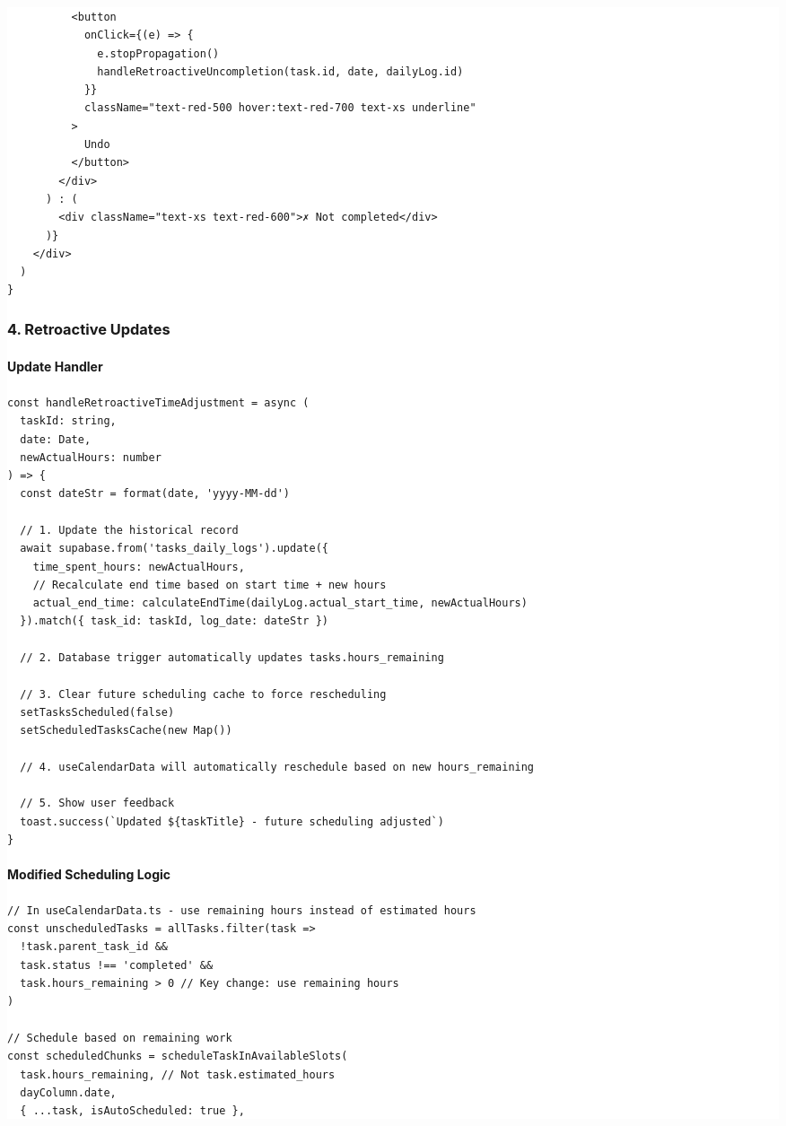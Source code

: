 ```tsx
          <button 
            onClick={(e) => {
              e.stopPropagation()
              handleRetroactiveUncompletion(task.id, date, dailyLog.id)
            }}
            className="text-red-500 hover:text-red-700 text-xs underline"
          >
            Undo
          </button>
        </div>
      ) : (
        <div className="text-xs text-red-600">✗ Not completed</div>
      )}
    </div>
  )
}
```

### 4. Retroactive Updates

#### Update Handler
```tsx
const handleRetroactiveTimeAdjustment = async (
  taskId: string, 
  date: Date, 
  newActualHours: number
) => {
  const dateStr = format(date, 'yyyy-MM-dd')
  
  // 1. Update the historical record
  await supabase.from('tasks_daily_logs').update({
    time_spent_hours: newActualHours,
    // Recalculate end time based on start time + new hours
    actual_end_time: calculateEndTime(dailyLog.actual_start_time, newActualHours)
  }).match({ task_id: taskId, log_date: dateStr })
  
  // 2. Database trigger automatically updates tasks.hours_remaining
  
  // 3. Clear future scheduling cache to force rescheduling
  setTasksScheduled(false)
  setScheduledTasksCache(new Map())
  
  // 4. useCalendarData will automatically reschedule based on new hours_remaining
  
  // 5. Show user feedback
  toast.success(`Updated ${taskTitle} - future scheduling adjusted`)
}
```

#### Modified Scheduling Logic
```tsx
// In useCalendarData.ts - use remaining hours instead of estimated hours
const unscheduledTasks = allTasks.filter(task => 
  !task.parent_task_id &&
  task.status !== 'completed' &&
  task.hours_remaining > 0 // Key change: use remaining hours
)

// Schedule based on remaining work
const scheduledChunks = scheduleTaskInAvailableSlots(
  task.hours_remaining, // Not task.estimated_hours
  dayColumn.date,
  { ...task, isAutoScheduled: true },
```
